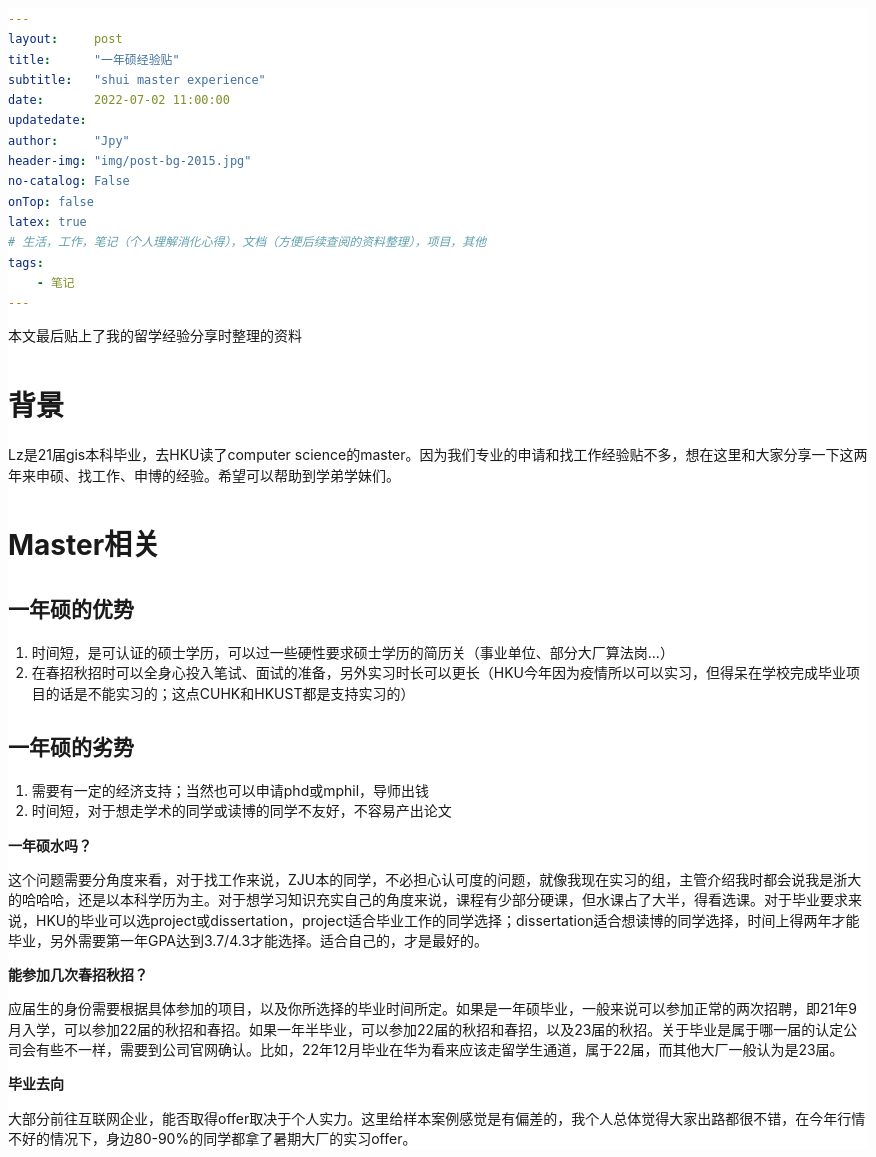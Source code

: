 ```yaml
---
layout:     post
title:      "一年硕经验贴"
subtitle:   "shui master experience"
date:       2022-07-02 11:00:00
updatedate:
author:     "Jpy"
header-img: "img/post-bg-2015.jpg"
no-catalog: False
onTop: false
latex: true
# 生活，工作，笔记（个人理解消化心得），文档（方便后续查阅的资料整理），项目，其他
tags:
    - 笔记
---
```


本文最后贴上了我的留学经验分享时整理的资料

# 背景

Lz是21届gis本科毕业，去HKU读了computer science的master。因为我们专业的申请和找工作经验贴不多，想在这里和大家分享一下这两年来申硕、找工作、申博的经验。希望可以帮助到学弟学妹们。

# Master相关

## 一年硕的优势

1. 时间短，是可认证的硕士学历，可以过一些硬性要求硕士学历的简历关（事业单位、部分大厂算法岗...）
2. 在春招秋招时可以全身心投入笔试、面试的准备，另外实习时长可以更长（HKU今年因为疫情所以可以实习，但得呆在学校完成毕业项目的话是不能实习的；这点CUHK和HKUST都是支持实习的）

## 一年硕的劣势

1. 需要有一定的经济支持；当然也可以申请phd或mphil，导师出钱
2. 时间短，对于想走学术的同学或读博的同学不友好，不容易产出论文

**一年硕水吗？**

这个问题需要分角度来看，对于找工作来说，ZJU本的同学，不必担心认可度的问题，就像我现在实习的组，主管介绍我时都会说我是浙大的哈哈哈，还是以本科学历为主。对于想学习知识充实自己的角度来说，课程有少部分硬课，但水课占了大半，得看选课。对于毕业要求来说，HKU的毕业可以选project或dissertation，project适合毕业工作的同学选择；dissertation适合想读博的同学选择，时间上得两年才能毕业，另外需要第一年GPA达到3.7/4.3才能选择。适合自己的，才是最好的。

**能参加几次春招秋招？**

应届生的身份需要根据具体参加的项目，以及你所选择的毕业时间所定。如果是一年硕毕业，一般来说可以参加正常的两次招聘，即21年9月入学，可以参加22届的秋招和春招。如果一年半毕业，可以参加22届的秋招和春招，以及23届的秋招。关于毕业是属于哪一届的认定公司会有些不一样，需要到公司官网确认。比如，22年12月毕业在华为看来应该走留学生通道，属于22届，而其他大厂一般认为是23届。

**毕业去向**

大部分前往互联网企业，能否取得offer取决于个人实力。这里给样本案例感觉是有偏差的，我个人总体觉得大家出路都很不错，在今年行情不好的情况下，身边80-90%的同学都拿了暑期大厂的实习offer。
